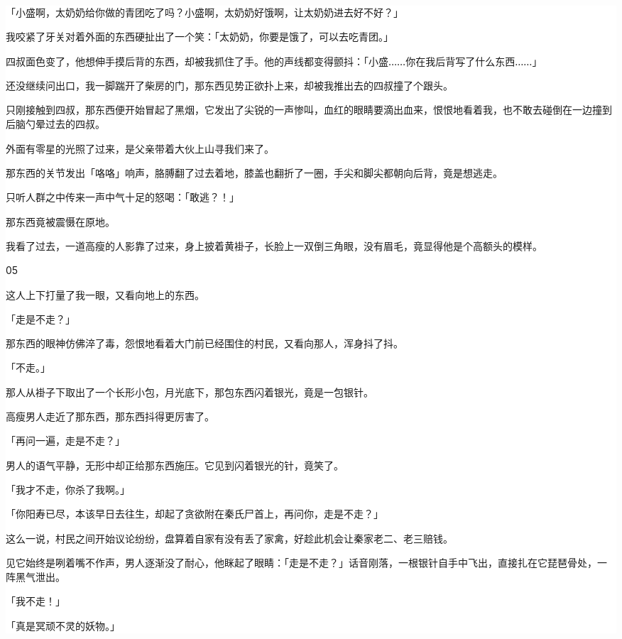 「小盛啊，太奶奶给你做的青团吃了吗？小盛啊，太奶奶好饿啊，让太奶奶进去好不好？」


我咬紧了牙关对着外面的东西硬扯出了一个笑：「太奶奶，你要是饿了，可以去吃青团。」


四叔面色变了，他想伸手摸后背的东西，却被我抓住了手。他的声线都变得颤抖：「小盛……你在我后背写了什么东西……」


还没继续问出口，我一脚踹开了柴房的门，那东西见势正欲扑上来，却被我推出去的四叔撞了个跟头。


只刚接触到四叔，那东西便开始冒起了黑烟，它发出了尖锐的一声惨叫，血红的眼睛要滴出血来，恨恨地看着我，也不敢去碰倒在一边撞到后脑勺晕过去的四叔。


外面有零星的光照了过来，是父亲带着大伙上山寻我们来了。


那东西的关节发出「咯咯」响声，胳膊翻了过去着地，膝盖也翻折了一圈，手尖和脚尖都朝向后背，竟是想逃走。


只听人群之中传来一声中气十足的怒喝：「敢逃？！」


那东西竟被震慑在原地。


我看了过去，一道高瘦的人影靠了过来，身上披着黄褂子，长脸上一双倒三角眼，没有眉毛，竟显得他是个高额头的模样。


05


这人上下打量了我一眼，又看向地上的东西。


「走是不走？」


那东西的眼神仿佛淬了毒，怨恨地看着大门前已经围住的村民，又看向那人，浑身抖了抖。


「不走。」


那人从褂子下取出了一个长形小包，月光底下，那包东西闪着银光，竟是一包银针。


高瘦男人走近了那东西，那东西抖得更厉害了。


「再问一遍，走是不走？」


男人的语气平静，无形中却正给那东西施压。它见到闪着银光的针，竟笑了。


「我才不走，你杀了我啊。」


「你阳寿已尽，本该早日去往生，却起了贪欲附在秦氏尸首上，再问你，走是不走？」


这么一说，村民之间开始议论纷纷，盘算着自家有没有丢了家禽，好趁此机会让秦家老二、老三赔钱。


见它始终是咧着嘴不作声，男人逐渐没了耐心，他眯起了眼睛：「走是不走？」话音刚落，一根银针自手中飞出，直接扎在它琵琶骨处，一阵黑气泄出。


「我不走！」


「真是冥顽不灵的妖物。」
